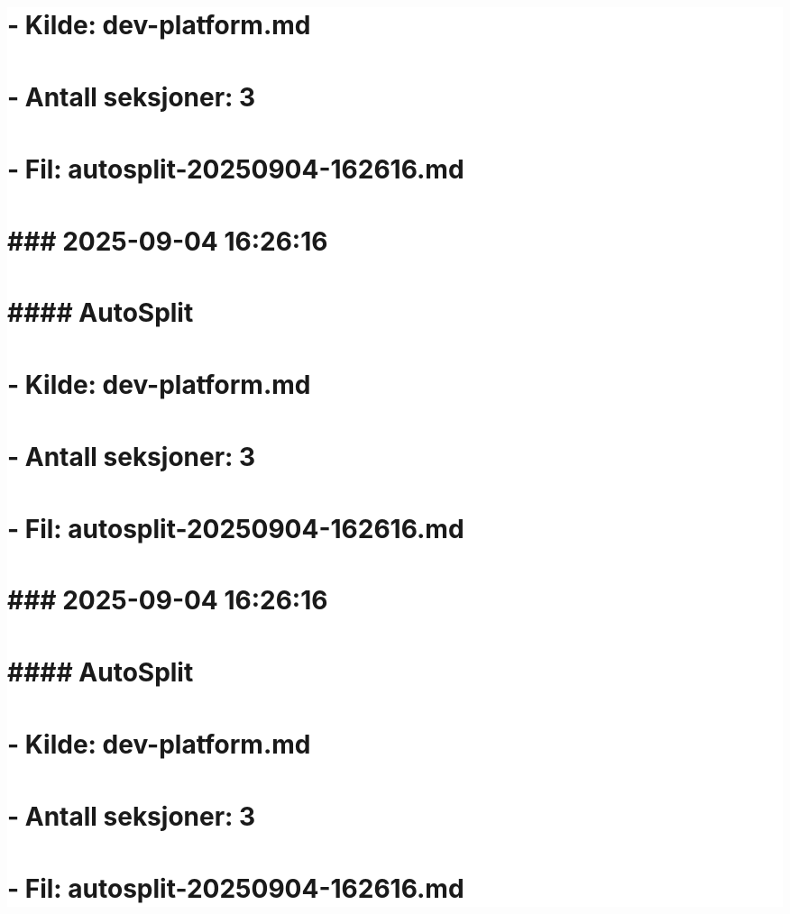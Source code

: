 # \- Kilde: dev-platform.md

# \- Antall seksjoner: 3

# \- Fil: autosplit-20250904-162616.md

#

#

#

#

# \### 2025-09-04 16:26:16

# \#### AutoSplit

# \- Kilde: dev-platform.md

# \- Antall seksjoner: 3

# \- Fil: autosplit-20250904-162616.md

#

#

#

#

# \### 2025-09-04 16:26:16

# \#### AutoSplit

# \- Kilde: dev-platform.md

# \- Antall seksjoner: 3

# \- Fil: autosplit-20250904-162616.md
